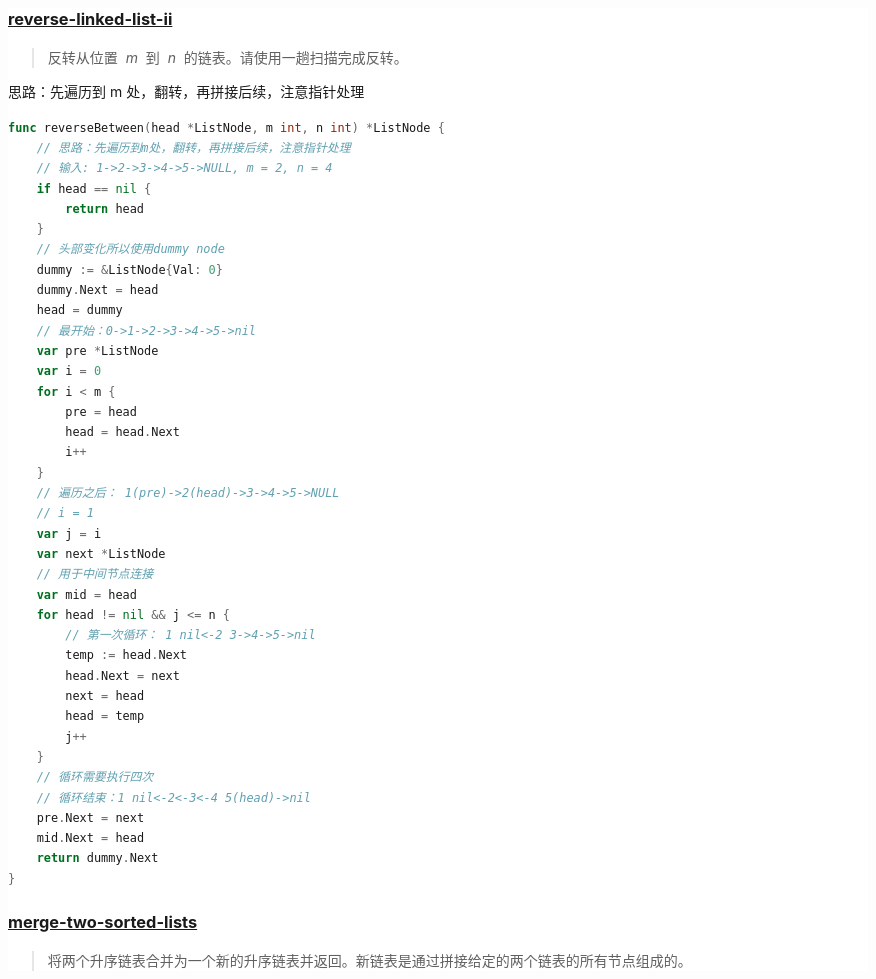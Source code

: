 ### [reverse-linked-list-ii](https://leetcode-cn.com/problems/reverse-linked-list-ii/)

> 反转从位置  *m*  到  *n*  的链表。请使用一趟扫描完成反转。

思路：先遍历到 m 处，翻转，再拼接后续，注意指针处理

```go
func reverseBetween(head *ListNode, m int, n int) *ListNode {
    // 思路：先遍历到m处，翻转，再拼接后续，注意指针处理
    // 输入: 1->2->3->4->5->NULL, m = 2, n = 4
    if head == nil {
        return head
    }
    // 头部变化所以使用dummy node
    dummy := &ListNode{Val: 0}
    dummy.Next = head
    head = dummy
    // 最开始：0->1->2->3->4->5->nil
    var pre *ListNode
    var i = 0
    for i < m {
        pre = head
        head = head.Next
        i++
    }
    // 遍历之后： 1(pre)->2(head)->3->4->5->NULL
    // i = 1
    var j = i
    var next *ListNode
    // 用于中间节点连接
    var mid = head
    for head != nil && j <= n {
        // 第一次循环： 1 nil<-2 3->4->5->nil
        temp := head.Next
        head.Next = next
        next = head
        head = temp
        j++
    }
    // 循环需要执行四次
    // 循环结束：1 nil<-2<-3<-4 5(head)->nil
    pre.Next = next
    mid.Next = head
    return dummy.Next
}
```

### [merge-two-sorted-lists](https://leetcode-cn.com/problems/merge-two-sorted-lists/)

> 将两个升序链表合并为一个新的升序链表并返回。新链表是通过拼接给定的两个链表的所有节点组成的。

